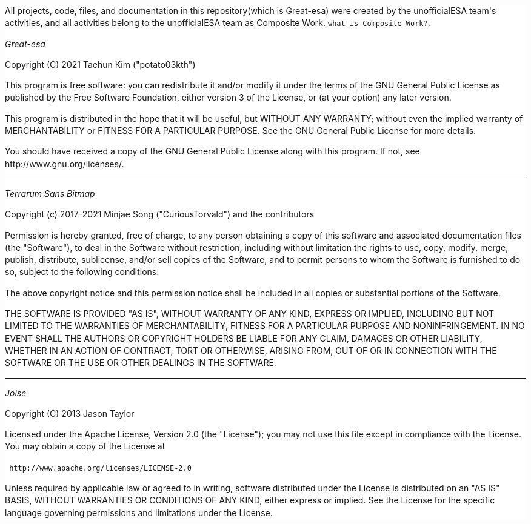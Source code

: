 All projects, code, files, and documentation in this repository(which is Great-esa) were created by the unofficialESA team's activities, and all activities belong to the unofficialESA team as Composite Work. [`what is Composite Work?`](COPYING.md).

_Great-esa_

Copyright (C) 2021 Taehun Kim ("potato03kth")

This program is free software: you can redistribute it and/or modify
it under the terms of the GNU General Public License as published by
the Free Software Foundation, either version 3 of the License, or
(at your option) any later version.

This program is distributed in the hope that it will be useful,
but WITHOUT ANY WARRANTY; without even the implied warranty of
MERCHANTABILITY or FITNESS FOR A PARTICULAR PURPOSE. See the
GNU General Public License for more details.

You should have received a copy of the GNU General Public License
along with this program. If not, see <http://www.gnu.org/licenses/>.

---

_Terrarum Sans Bitmap_

Copyright (c) 2017-2021 Minjae Song ("CuriousTorvald") and the contributors

Permission is hereby granted, free of charge, to any person obtaining a copy
of this software and associated documentation files (the "Software"), to deal
in the Software without restriction, including without limitation the rights
to use, copy, modify, merge, publish, distribute, sublicense, and/or sell
copies of the Software, and to permit persons to whom the Software is
furnished to do so, subject to the following conditions:

The above copyright notice and this permission notice shall be included in
all copies or substantial portions of the Software.

THE SOFTWARE IS PROVIDED "AS IS", WITHOUT WARRANTY OF ANY KIND, EXPRESS OR
IMPLIED, INCLUDING BUT NOT LIMITED TO THE WARRANTIES OF MERCHANTABILITY,
FITNESS FOR A PARTICULAR PURPOSE AND NONINFRINGEMENT. IN NO EVENT SHALL THE
AUTHORS OR COPYRIGHT HOLDERS BE LIABLE FOR ANY CLAIM, DAMAGES OR OTHER
LIABILITY, WHETHER IN AN ACTION OF CONTRACT, TORT OR OTHERWISE, ARISING FROM,
OUT OF OR IN CONNECTION WITH THE SOFTWARE OR THE USE OR OTHER DEALINGS IN
THE SOFTWARE.

---

_Joise_

Copyright (C) 2013 Jason Taylor

Licensed under the Apache License, Version 2.0 (the "License");
you may not use this file except in compliance with the License.
You may obtain a copy of the License at

     http://www.apache.org/licenses/LICENSE-2.0

Unless required by applicable law or agreed to in writing, software
distributed under the License is distributed on an "AS IS" BASIS,
WITHOUT WARRANTIES OR CONDITIONS OF ANY KIND, either express or implied.
See the License for the specific language governing permissions and
limitations under the License.
